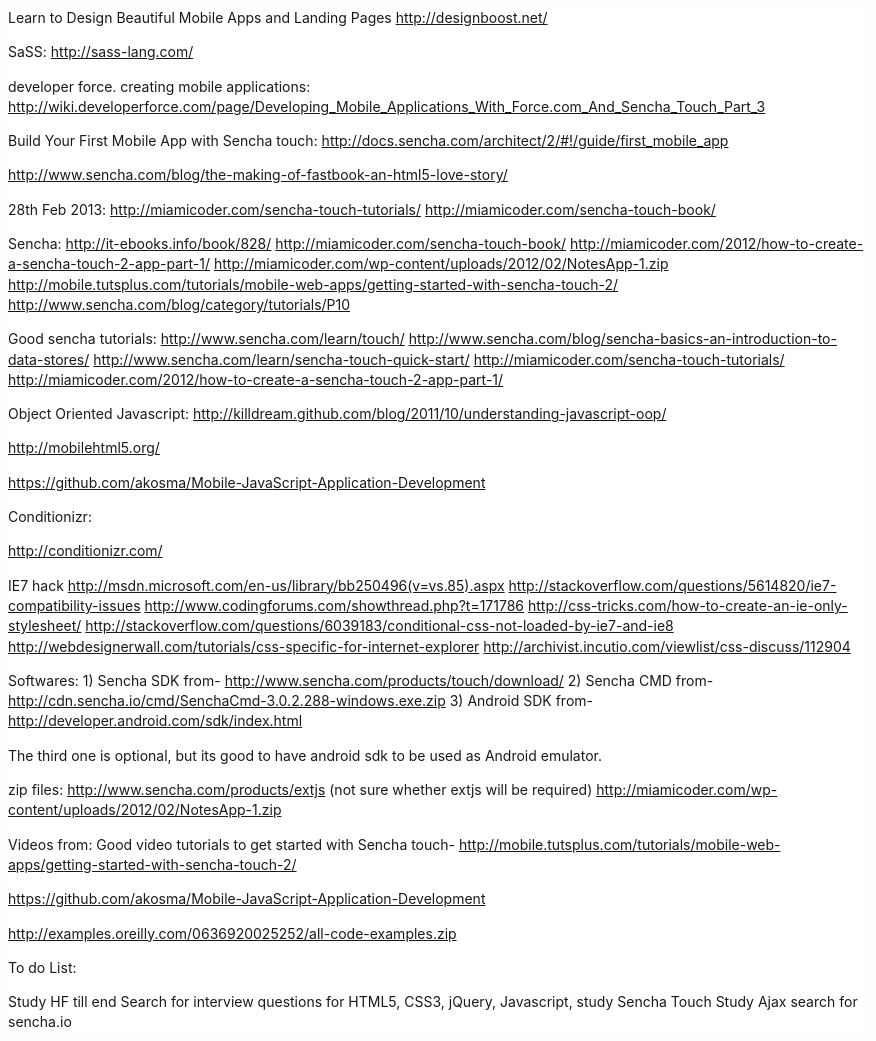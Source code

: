 Learn to Design Beautiful Mobile Apps and Landing Pages http://designboost.net/

SaSS: http://sass-lang.com/

developer force. creating mobile applications: http://wiki.developerforce.com/page/Developing_Mobile_Applications_With_Force.com_And_Sencha_Touch_Part_3

Build Your First Mobile App with Sencha touch: http://docs.sencha.com/architect/2/#!/guide/first_mobile_app

http://www.sencha.com/blog/the-making-of-fastbook-an-html5-love-story/

28th Feb 2013: http://miamicoder.com/sencha-touch-tutorials/ http://miamicoder.com/sencha-touch-book/

Sencha: http://it-ebooks.info/book/828/ http://miamicoder.com/sencha-touch-book/ http://miamicoder.com/2012/how-to-create-a-sencha-touch-2-app-part-1/ http://miamicoder.com/wp-content/uploads/2012/02/NotesApp-1.zip http://mobile.tutsplus.com/tutorials/mobile-web-apps/getting-started-with-sencha-touch-2/ http://www.sencha.com/blog/category/tutorials/P10

Good sencha tutorials: http://www.sencha.com/learn/touch/ http://www.sencha.com/blog/sencha-basics-an-introduction-to-data-stores/ http://www.sencha.com/learn/sencha-touch-quick-start/ http://miamicoder.com/sencha-touch-tutorials/ http://miamicoder.com/2012/how-to-create-a-sencha-touch-2-app-part-1/

Object Oriented Javascript: http://killdream.github.com/blog/2011/10/understanding-javascript-oop/

http://mobilehtml5.org/

https://github.com/akosma/Mobile-JavaScript-Application-Development

Conditionizr:

http://conditionizr.com/

IE7 hack http://msdn.microsoft.com/en-us/library/bb250496(v=vs.85).aspx http://stackoverflow.com/questions/5614820/ie7-compatibility-issues http://www.codingforums.com/showthread.php?t=171786 http://css-tricks.com/how-to-create-an-ie-only-stylesheet/ http://stackoverflow.com/questions/6039183/conditional-css-not-loaded-by-ie7-and-ie8 http://webdesignerwall.com/tutorials/css-specific-for-internet-explorer http://archivist.incutio.com/viewlist/css-discuss/112904

Softwares: 1) Sencha SDK from- http://www.sencha.com/products/touch/download/ 2) Sencha CMD from- http://cdn.sencha.io/cmd/SenchaCmd-3.0.2.288-windows.exe.zip 3) Android SDK from- http://developer.android.com/sdk/index.html

The third one is optional, but its good to have android sdk to be used as Android emulator.

zip files: http://www.sencha.com/products/extjs (not sure whether extjs will be required) http://miamicoder.com/wp-content/uploads/2012/02/NotesApp-1.zip

Videos from: Good video tutorials to get started with Sencha touch- http://mobile.tutsplus.com/tutorials/mobile-web-apps/getting-started-with-sencha-touch-2/

https://github.com/akosma/Mobile-JavaScript-Application-Development

http://examples.oreilly.com/0636920025252/all-code-examples.zip

To do List:

Study HF till end Search for interview questions for HTML5, CSS3, jQuery, Javascript, study Sencha Touch Study Ajax search for sencha.io
